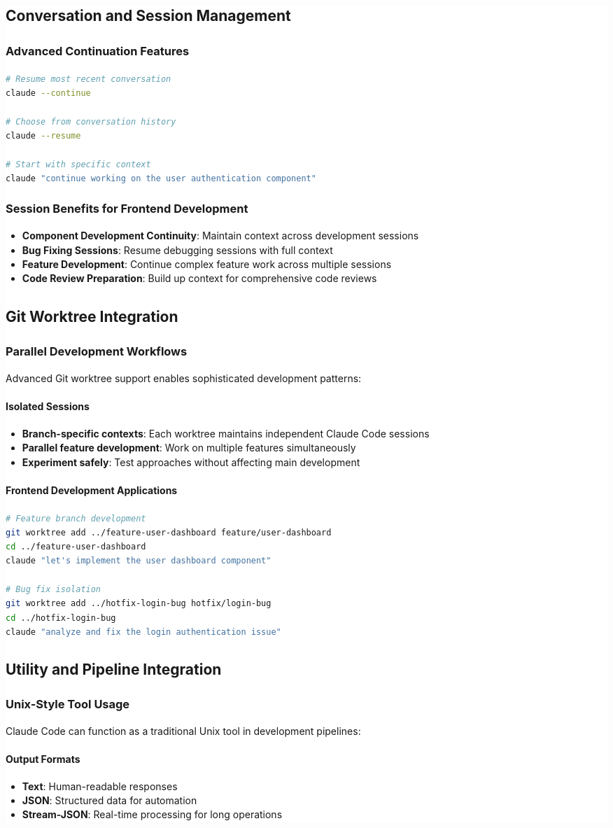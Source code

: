 ## Conversation and Session Management

### Advanced Continuation Features
```bash
# Resume most recent conversation
claude --continue

# Choose from conversation history
claude --resume

# Start with specific context
claude "continue working on the user authentication component"
```

### Session Benefits for Frontend Development
- **Component Development Continuity**: Maintain context across development sessions
- **Bug Fixing Sessions**: Resume debugging sessions with full context
- **Feature Development**: Continue complex feature work across multiple sessions
- **Code Review Preparation**: Build up context for comprehensive code reviews

## Git Worktree Integration

### Parallel Development Workflows
Advanced Git worktree support enables sophisticated development patterns:

#### Isolated Sessions
- **Branch-specific contexts**: Each worktree maintains independent Claude Code sessions
- **Parallel feature development**: Work on multiple features simultaneously
- **Experiment safely**: Test approaches without affecting main development

#### Frontend Development Applications
```bash
# Feature branch development
git worktree add ../feature-user-dashboard feature/user-dashboard
cd ../feature-user-dashboard
claude "let's implement the user dashboard component"

# Bug fix isolation
git worktree add ../hotfix-login-bug hotfix/login-bug
cd ../hotfix-login-bug
claude "analyze and fix the login authentication issue"
```

## Utility and Pipeline Integration

### Unix-Style Tool Usage
Claude Code can function as a traditional Unix tool in development pipelines:

#### Output Formats
- **Text**: Human-readable responses
- **JSON**: Structured data for automation
- **Stream-JSON**: Real-time processing for long operations
